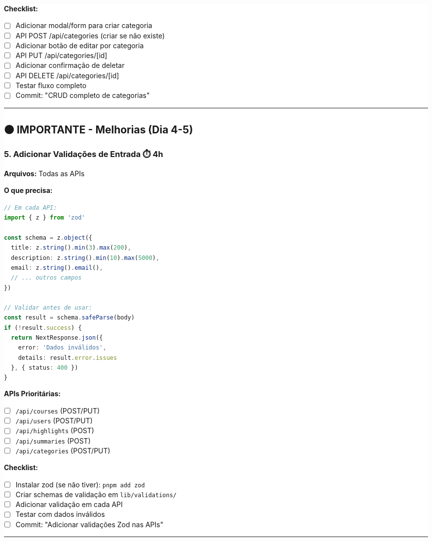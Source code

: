 **Checklist:**
- [ ] Adicionar modal/form para criar categoria
- [ ] API POST /api/categories (criar se não existe)
- [ ] Adicionar botão de editar por categoria
- [ ] API PUT /api/categories/[id]
- [ ] Adicionar confirmação de deletar
- [ ] API DELETE /api/categories/[id]
- [ ] Testar fluxo completo
- [ ] Commit: "CRUD completo de categorias"

---

## 🟠 IMPORTANTE - Melhorias (Dia 4-5)

### 5. Adicionar Validações de Entrada ⏱️ 4h
**Arquivos:** Todas as APIs

**O que precisa:**
```typescript
// Em cada API:
import { z } from 'zod'

const schema = z.object({
  title: z.string().min(3).max(200),
  description: z.string().min(10).max(5000),
  email: z.string().email(),
  // ... outros campos
})

// Validar antes de usar:
const result = schema.safeParse(body)
if (!result.success) {
  return NextResponse.json({
    error: 'Dados inválidos',
    details: result.error.issues
  }, { status: 400 })
}
```

**APIs Prioritárias:**
- [ ] `/api/courses` (POST/PUT)
- [ ] `/api/users` (POST/PUT)
- [ ] `/api/highlights` (POST)
- [ ] `/api/summaries` (POST)
- [ ] `/api/categories` (POST/PUT)

**Checklist:**
- [ ] Instalar zod (se não tiver): `pnpm add zod`
- [ ] Criar schemas de validação em `lib/validations/`
- [ ] Adicionar validação em cada API
- [ ] Testar com dados inválidos
- [ ] Commit: "Adicionar validações Zod nas APIs"

---